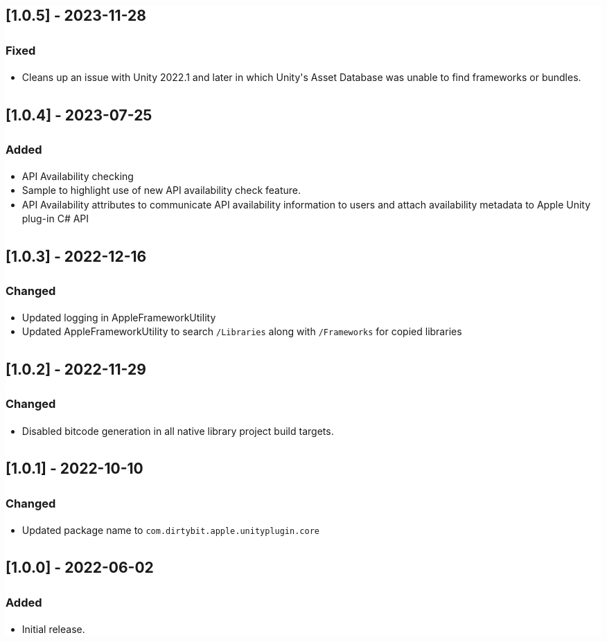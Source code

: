 ## [1.0.5] - 2023-11-28
### Fixed
- Cleans up an issue with Unity 2022.1 and later in which Unity's Asset Database was unable to find frameworks or bundles.

## [1.0.4] - 2023-07-25
### Added
- API Availability checking
- Sample to highlight use of new API availability check feature.
- API Availability attributes to communicate API availability information to users and attach availability metadata to Apple Unity plug-in C# API

## [1.0.3] - 2022-12-16
### Changed
- Updated logging in AppleFrameworkUtility
- Updated AppleFrameworkUtility to search `/Libraries` along with `/Frameworks` for copied libraries

## [1.0.2] - 2022-11-29
### Changed
- Disabled bitcode generation in all native library project build targets.

## [1.0.1] - 2022-10-10
### Changed
- Updated package name to `com.dirtybit.apple.unityplugin.core`

## [1.0.0] - 2022-06-02
### Added
- Initial release.

